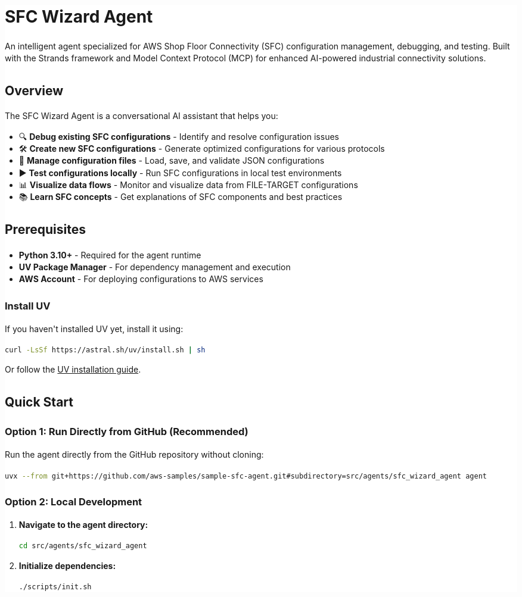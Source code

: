 # SFC Wizard Agent

An intelligent agent specialized for AWS Shop Floor Connectivity (SFC) configuration management, debugging, and testing. Built with the Strands framework and Model Context Protocol (MCP) for enhanced AI-powered industrial connectivity solutions.

## Overview

The SFC Wizard Agent is a conversational AI assistant that helps you:

- 🔍 **Debug existing SFC configurations** - Identify and resolve configuration issues
- 🛠️ **Create new SFC configurations** - Generate optimized configurations for various protocols
- 💾 **Manage configuration files** - Load, save, and validate JSON configurations
- ▶️ **Test configurations locally** - Run SFC configurations in local test environments
- 📊 **Visualize data flows** - Monitor and visualize data from FILE-TARGET configurations
- 📚 **Learn SFC concepts** - Get explanations of SFC components and best practices

## Prerequisites

- **Python 3.10+** - Required for the agent runtime
- **UV Package Manager** - For dependency management and execution
- **AWS Account** - For deploying configurations to AWS services

### Install UV

If you haven't installed UV yet, install it using:

```bash
curl -LsSf https://astral.sh/uv/install.sh | sh
```

Or follow the [UV installation guide](https://docs.astral.sh/uv/getting-started/installation/).

## Quick Start

### Option 1: Run Directly from GitHub (Recommended)

Run the agent directly from the GitHub repository without cloning:

```bash
uvx --from git+https://github.com/aws-samples/sample-sfc-agent.git#subdirectory=src/agents/sfc_wizard_agent agent
```

### Option 2: Local Development

1. **Navigate to the agent directory:**
   ```bash
   cd src/agents/sfc_wizard_agent
   ```

2. **Initialize dependencies:**
   ```bash
   ./scripts/init.sh
   ```
